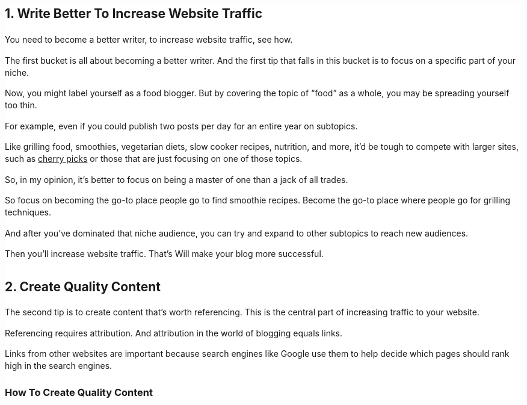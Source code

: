 

<h2 id="1-write-better-to-increase-website-traffic">1. Write Better To Increase Website Traffic</h2>



<p>You need to become a better writer, to increase website traffic, see how.</p>



<p>The first bucket is all about becoming a better writer. And the first tip that falls in this bucket is to focus on a specific part of your niche.</p>



<p>Now, you might label yourself as a food blogger. But by covering the topic of “food” as a whole, you may be spreading yourself too thin.</p>



<p>For example, even if you could publish two posts per day for an entire year on subtopics.</p>



<p>Like grilling food, smoothies, vegetarian diets, slow cooker recipes, nutrition, and more, it’d be tough to compete with larger sites, such as <a href="https://www.cherrypicksreviews.com/" data-type="URL" data-id="https://www.cherrypicksreviews.com/" target="_blank" rel="noreferrer noopener">cherry picks</a> or those that are just focusing on one of those topics.</p>



<p>So, in my opinion, it’s better to focus on being a master of one than a jack of all trades.</p>



<p>So focus on becoming the go-to place people go to find smoothie recipes. Become the go-to place where people go for grilling techniques.</p>



<p>And after you’ve dominated that niche audience, you can try and expand to other subtopics to reach new audiences.</p>



<p>Then you’ll increase website traffic. That’s Will make your blog more successful.</p>



<h2 id="2-create-quality-content">2. Create Quality Content&nbsp;</h2>



<p>The second tip is to create content that’s worth referencing. This is the central part of increasing traffic to your website.</p>



<p>Referencing requires attribution. And attribution in the world of blogging equals links.</p>



<p>Links from other websites are important because search engines like Google use them to help decide which pages should rank high in the search engines.</p>



<h3 id="how-to-create-quality-content">How To Create Quality Content</h3>


